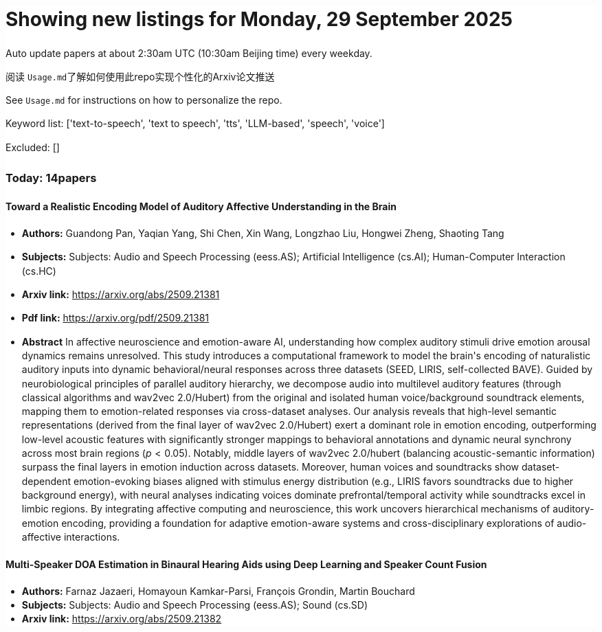 # Showing new listings for Monday, 29 September 2025
Auto update papers at about 2:30am UTC (10:30am Beijing time) every weekday.


阅读 `Usage.md`了解如何使用此repo实现个性化的Arxiv论文推送

See `Usage.md` for instructions on how to personalize the repo. 


Keyword list: ['text-to-speech', 'text to speech', 'tts', 'LLM-based', 'speech', 'voice']


Excluded: []


### Today: 14papers 
#### Toward a Realistic Encoding Model of Auditory Affective Understanding in the Brain
 - **Authors:** Guandong Pan, Yaqian Yang, Shi Chen, Xin Wang, Longzhao Liu, Hongwei Zheng, Shaoting Tang
 - **Subjects:** Subjects:
Audio and Speech Processing (eess.AS); Artificial Intelligence (cs.AI); Human-Computer Interaction (cs.HC)
 - **Arxiv link:** https://arxiv.org/abs/2509.21381

 - **Pdf link:** https://arxiv.org/pdf/2509.21381

 - **Abstract**
 In affective neuroscience and emotion-aware AI, understanding how complex auditory stimuli drive emotion arousal dynamics remains unresolved. This study introduces a computational framework to model the brain's encoding of naturalistic auditory inputs into dynamic behavioral/neural responses across three datasets (SEED, LIRIS, self-collected BAVE). Guided by neurobiological principles of parallel auditory hierarchy, we decompose audio into multilevel auditory features (through classical algorithms and wav2vec 2.0/Hubert) from the original and isolated human voice/background soundtrack elements, mapping them to emotion-related responses via cross-dataset analyses. Our analysis reveals that high-level semantic representations (derived from the final layer of wav2vec 2.0/Hubert) exert a dominant role in emotion encoding, outperforming low-level acoustic features with significantly stronger mappings to behavioral annotations and dynamic neural synchrony across most brain regions ($p < 0.05$). Notably, middle layers of wav2vec 2.0/hubert (balancing acoustic-semantic information) surpass the final layers in emotion induction across datasets. Moreover, human voices and soundtracks show dataset-dependent emotion-evoking biases aligned with stimulus energy distribution (e.g., LIRIS favors soundtracks due to higher background energy), with neural analyses indicating voices dominate prefrontal/temporal activity while soundtracks excel in limbic regions. By integrating affective computing and neuroscience, this work uncovers hierarchical mechanisms of auditory-emotion encoding, providing a foundation for adaptive emotion-aware systems and cross-disciplinary explorations of audio-affective interactions.
#### Multi-Speaker DOA Estimation in Binaural Hearing Aids using Deep Learning and Speaker Count Fusion
 - **Authors:** Farnaz Jazaeri, Homayoun Kamkar-Parsi, François Grondin, Martin Bouchard
 - **Subjects:** Subjects:
Audio and Speech Processing (eess.AS); Sound (cs.SD)
 - **Arxiv link:** https://arxiv.org/abs/2509.21382
